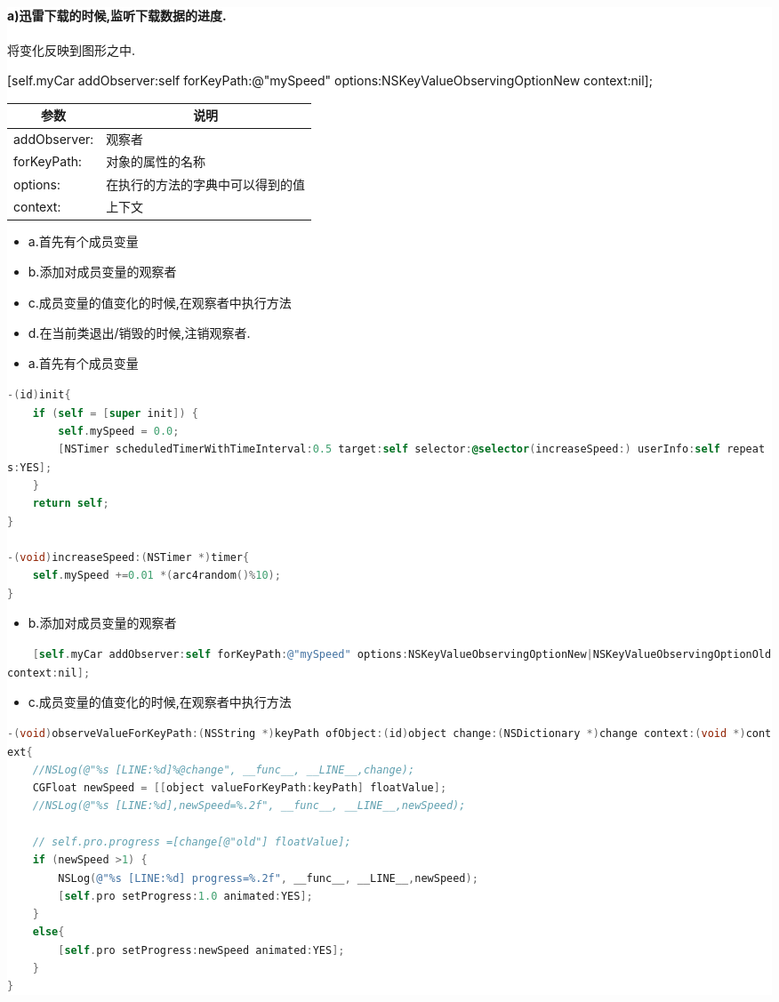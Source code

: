 #### a)迅雷下载的时候,监听下载数据的进度.

将变化反映到图形之中.


[self.myCar addObserver:self forKeyPath:@"mySpeed" options:NSKeyValueObservingOptionNew context:nil];

| 参数 | 说明 |
| ------------- | ------------ |
| addObserver:  | 观察者 |
| forKeyPath:  | 对象的属性的名称 |
| options:  | 在执行的方法的字典中可以得到的值 |
| context:  | 上下文 |


- a.首先有个成员变量
- b.添加对成员变量的观察者
- c.成员变量的值变化的时候,在观察者中执行方法
- d.在当前类退出/销毁的时候,注销观察者.

- a.首先有个成员变量

```Objective-c
-(id)init{
    if (self = [super init]) {
        self.mySpeed = 0.0;
        [NSTimer scheduledTimerWithTimeInterval:0.5 target:self selector:@selector(increaseSpeed:) userInfo:self repeats:YES];
    }
    return self;
}

-(void)increaseSpeed:(NSTimer *)timer{
    self.mySpeed +=0.01 *(arc4random()%10);
}
```

- b.添加对成员变量的观察者

```Objective-c
    [self.myCar addObserver:self forKeyPath:@"mySpeed" options:NSKeyValueObservingOptionNew|NSKeyValueObservingOptionOld context:nil];
```

- c.成员变量的值变化的时候,在观察者中执行方法

```Objective-c
-(void)observeValueForKeyPath:(NSString *)keyPath ofObject:(id)object change:(NSDictionary *)change context:(void *)context{
    //NSLog(@"%s [LINE:%d]%@change", __func__, __LINE__,change);
    CGFloat newSpeed = [[object valueForKeyPath:keyPath] floatValue];
    //NSLog(@"%s [LINE:%d],newSpeed=%.2f", __func__, __LINE__,newSpeed);

    // self.pro.progress =[change[@"old"] floatValue];
    if (newSpeed >1) {
        NSLog(@"%s [LINE:%d] progress=%.2f", __func__, __LINE__,newSpeed);
        [self.pro setProgress:1.0 animated:YES];
    }
    else{
        [self.pro setProgress:newSpeed animated:YES];
    }
}
```
